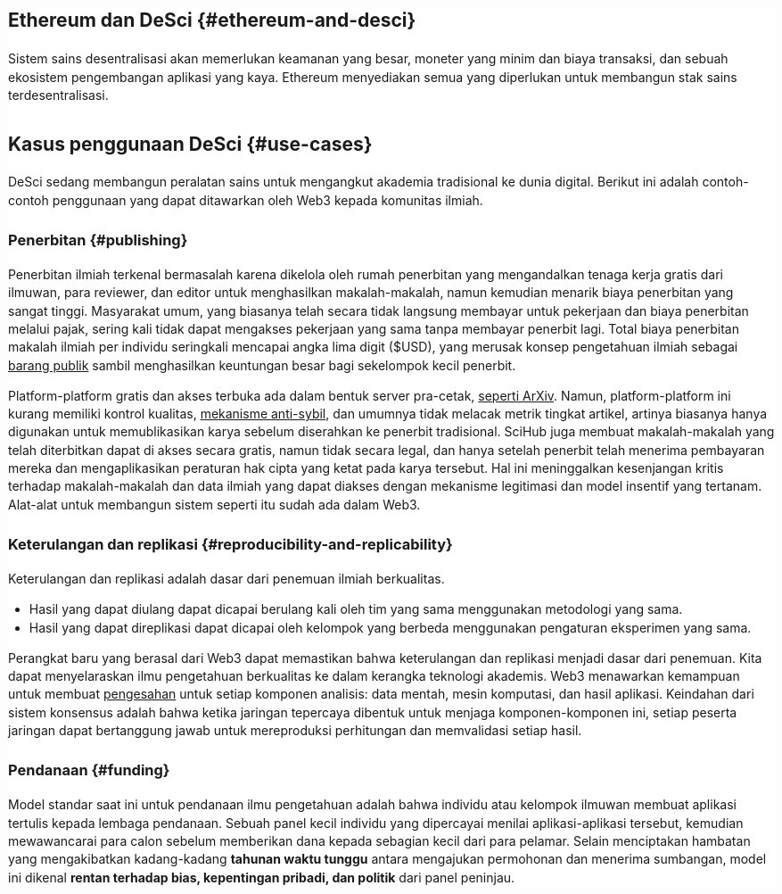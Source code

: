 ## Ethereum dan DeSci {#ethereum-and-desci}

Sistem sains desentralisasi akan memerlukan keamanan yang besar, moneter yang minim dan biaya transaksi, dan sebuah ekosistem pengembangan aplikasi yang kaya. Ethereum menyediakan semua yang diperlukan untuk membangun stak sains terdesentralisasi.

## Kasus penggunaan DeSci {#use-cases}

DeSci sedang membangun peralatan sains untuk mengangkut akademia tradisional ke dunia digital. Berikut ini adalah contoh-contoh penggunaan yang dapat ditawarkan oleh Web3 kepada komunitas ilmiah.

### Penerbitan {#publishing}

Penerbitan ilmiah terkenal bermasalah karena dikelola oleh rumah penerbitan yang mengandalkan tenaga kerja gratis dari ilmuwan, para reviewer, dan editor untuk menghasilkan makalah-makalah, namun kemudian menarik biaya penerbitan yang sangat tinggi. Masyarakat umum, yang biasanya telah secara tidak langsung membayar untuk pekerjaan dan biaya penerbitan melalui pajak, sering kali tidak dapat mengakses pekerjaan yang sama tanpa membayar penerbit lagi. Total biaya penerbitan makalah ilmiah per individu seringkali mencapai angka lima digit ($USD), yang merusak konsep pengetahuan ilmiah sebagai [barang publik](/glossary/#public-goods) sambil menghasilkan keuntungan besar bagi sekelompok kecil penerbit.

Platform-platform gratis dan akses terbuka ada dalam bentuk server pra-cetak, [seperti ArXiv](https://arxiv.org/). Namun, platform-platform ini kurang memiliki kontrol kualitas, [mekanisme anti-sybil](/glossary/#anti-sybil), dan umumnya tidak melacak metrik tingkat artikel, artinya biasanya hanya digunakan untuk memublikasikan karya sebelum diserahkan ke penerbit tradisional. SciHub juga membuat makalah-makalah yang telah diterbitkan dapat di akses secara gratis, namun tidak secara legal, dan hanya setelah penerbit telah menerima pembayaran mereka dan mengaplikasikan peraturan hak cipta yang ketat pada karya tersebut. Hal ini meninggalkan kesenjangan kritis terhadap makalah-makalah dan data ilmiah yang dapat diakses dengan mekanisme legitimasi dan model insentif yang tertanam. Alat-alat untuk membangun sistem seperti itu sudah ada dalam Web3.

### Keterulangan dan replikasi {#reproducibility-and-replicability}

Keterulangan dan replikasi adalah dasar dari penemuan ilmiah berkualitas.

- Hasil yang dapat diulang dapat dicapai berulang kali oleh tim yang sama menggunakan metodologi yang sama.
- Hasil yang dapat direplikasi dapat dicapai oleh kelompok yang berbeda menggunakan pengaturan eksperimen yang sama.

Perangkat baru yang berasal dari Web3 dapat memastikan bahwa keterulangan dan replikasi menjadi dasar dari penemuan. Kita dapat menyelaraskan ilmu pengetahuan berkualitas ke dalam kerangka teknologi akademis. Web3 menawarkan kemampuan untuk membuat [pengesahan](/glossary/#attestation) untuk setiap komponen analisis: data mentah, mesin komputasi, dan hasil aplikasi. Keindahan dari sistem konsensus adalah bahwa ketika jaringan tepercaya dibentuk untuk menjaga komponen-komponen ini, setiap peserta jaringan dapat bertanggung jawab untuk mereproduksi perhitungan dan memvalidasi setiap hasil.

### Pendanaan {#funding}

Model standar saat ini untuk pendanaan ilmu pengetahuan adalah bahwa individu atau kelompok ilmuwan membuat aplikasi tertulis kepada lembaga pendanaan. Sebuah panel kecil individu yang dipercayai menilai aplikasi-aplikasi tersebut, kemudian mewawancarai para calon sebelum memberikan dana kepada sebagian kecil dari para pelamar. Selain menciptakan hambatan yang mengakibatkan kadang-kadang **tahunan waktu tunggu** antara mengajukan permohonan dan menerima sumbangan, model ini dikenal **rentan terhadap bias, kepentingan pribadi, dan politik** dari panel peninjau.
